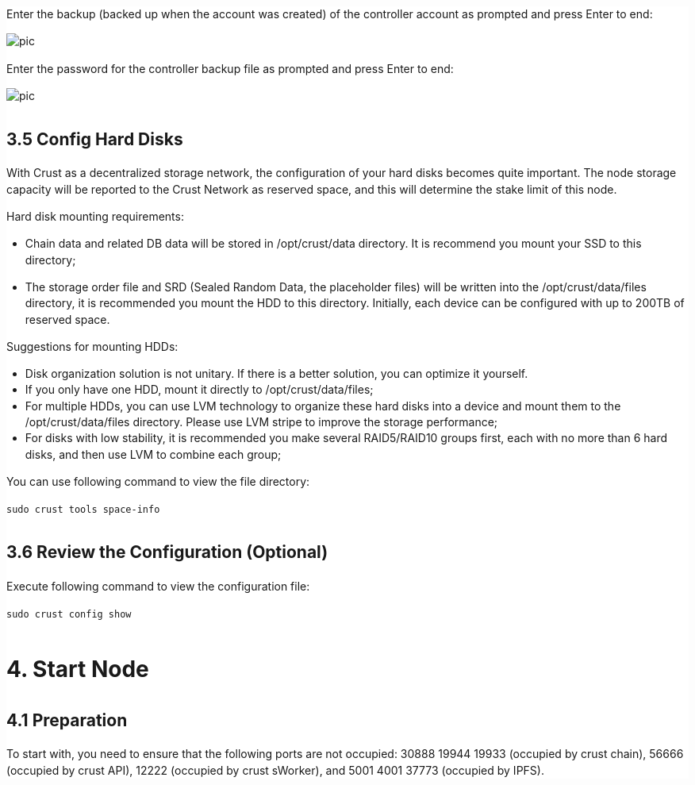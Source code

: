 Enter the backup (backed up when the account was created) of the controller account as prompted and press Enter to end:

![pic](https://uploader.shimo.im/f/vk81y6dqNiGMxBL8.png!thumbnail?fileGuid=twYQrXRXdPKjcQPq)

Enter the password for the controller backup file as prompted and press Enter to end:

![pic](https://uploader.shimo.im/f/qoqLKVrVYRKtPlTt.png!thumbnail?fileGuid=twYQrXRXdPKjcQPq)

## 3.5 Config Hard Disks

With Crust as a decentralized storage network, the configuration of your hard disks becomes quite important. The node storage capacity will be reported to the Crust Network as reserved space, and this will determine the stake limit of this node.

Hard disk mounting requirements:

* Chain data and related DB data will be stored in /opt/crust/data directory. It is recommend you mount your SSD to this directory;

* The storage order file and SRD (Sealed Random Data, the placeholder files) will be written into the /opt/crust/data/files directory, it is recommended you mount the HDD to this directory. Initially, each device can be configured with up to 200TB of reserved space.

Suggestions for mounting HDDs:

* Disk organization solution is not unitary. If there is a better solution, you can optimize it yourself.
* If you only have one HDD, mount it directly to /opt/crust/data/files;
* For multiple HDDs, you can use LVM technology to organize these hard disks into a device and mount them to the /opt/crust/data/files directory. Please use LVM stripe to improve the storage performance;
* For disks with low stability, it is recommended you make several RAID5/RAID10 groups first, each with no more than 6 hard disks, and then use LVM to combine each group;

You can use following command to view the file directory:

```plain
sudo crust tools space-info
```
## 3.6 Review the Configuration (Optional)

Execute following command to view the configuration file:

```plain
sudo crust config show
```
# 4. Start Node

## 4.1 Preparation

To start with, you need to ensure that the following ports are not occupied: 30888 19944 19933 (occupied by crust chain), 56666 (occupied by crust API), 12222 (occupied by crust sWorker), and 5001 4001 37773 (occupied by IPFS).
